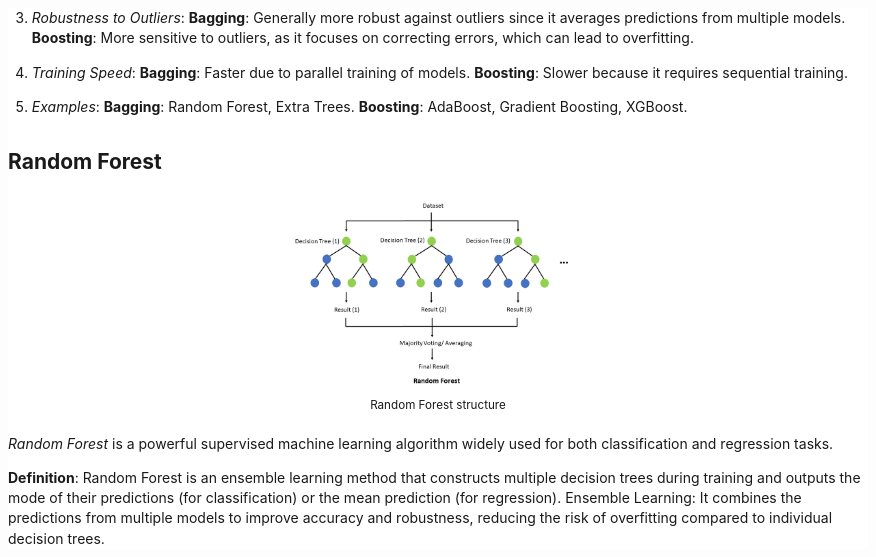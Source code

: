 3. _Robustness to Outliers_:
**Bagging**:
Generally more robust against outliers since it averages predictions from multiple models.
**Boosting**:
More sensitive to outliers, as it focuses on correcting errors, which can lead to overfitting.

4. _Training Speed_:
**Bagging**:
Faster due to parallel training of models.
**Boosting**:
Slower because it requires sequential training.

5. _Examples_:
**Bagging**: Random Forest, Extra Trees.
**Boosting**: AdaBoost, Gradient Boosting, XGBoost.


## Random Forest
<p align="center">
    <img src="media/random_forest.png" width="350">
    <br>
    <sup>Random Forest structure</sup>
</p>

_Random Forest_ is a powerful supervised machine learning algorithm widely used for both classification and regression tasks.

**Definition**: Random Forest is an ensemble learning method that constructs multiple decision trees during training and outputs the mode of their predictions (for classification) or the mean prediction (for regression).
Ensemble Learning: It combines the predictions from multiple models to improve accuracy and robustness, reducing the risk of overfitting compared to individual decision trees.
